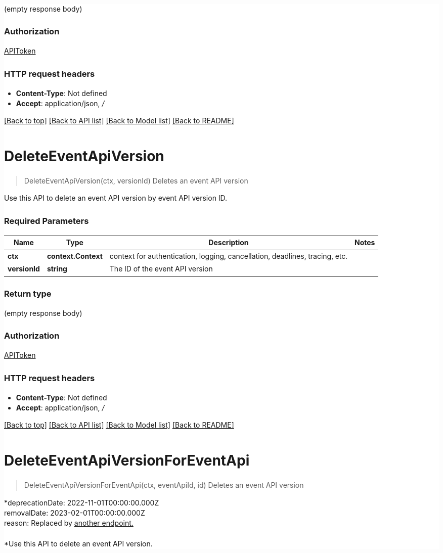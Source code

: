  (empty response body)

### Authorization

[APIToken](../README.md#APIToken)

### HTTP request headers

 - **Content-Type**: Not defined
 - **Accept**: application/json, */*

[[Back to top]](#) [[Back to API list]](../README.md#documentation-for-api-endpoints) [[Back to Model list]](../README.md#documentation-for-models) [[Back to README]](../README.md)

# **DeleteEventApiVersion**
> DeleteEventApiVersion(ctx, versionId)
Deletes an event API version

Use this API to delete an event API version by event API version ID.

### Required Parameters

Name | Type | Description  | Notes
------------- | ------------- | ------------- | -------------
 **ctx** | **context.Context** | context for authentication, logging, cancellation, deadlines, tracing, etc.
  **versionId** | **string**| The ID of the event API version | 

### Return type

 (empty response body)

### Authorization

[APIToken](../README.md#APIToken)

### HTTP request headers

 - **Content-Type**: Not defined
 - **Accept**: application/json, */*

[[Back to top]](#) [[Back to API list]](../README.md#documentation-for-api-endpoints) [[Back to Model list]](../README.md#documentation-for-models) [[Back to README]](../README.md)

# **DeleteEventApiVersionForEventApi**
> DeleteEventApiVersionForEventApi(ctx, eventApiId, id)
Deletes an event API version

*deprecationDate: 2022-11-01T00:00:00.000Z<br>removalDate: 2023-02-01T00:00:00.000Z<br>reason: Replaced by <a href=#/Event%20APIs/deleteEventApiVersion>another endpoint.</a><br><br>*Use this API to delete an event API version.
